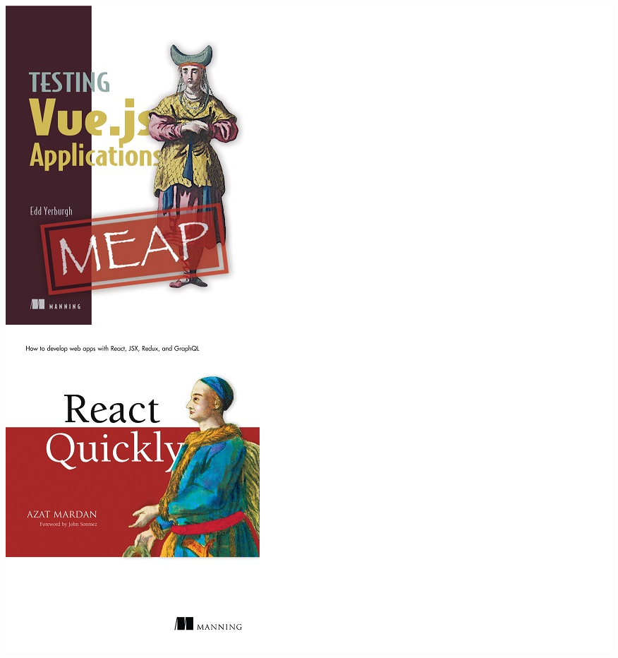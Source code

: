 <div class="image-box"><a href="{{site.url}}/daily/2017/11/18/#manning-daily-2"><img class="resize" alt="Testing Vue.js Applications" src="/assets/img/learning/manning/testing-vue-js-applications-meap.png"/></a></div>
<div class="image-box"><a href="{{site.url}}/daily/2017/11/18/#manning-daily-3"><img class="resize" alt="React Quickly" src="/assets/img/learning/manning/react-quickly.png"/></a></div>
